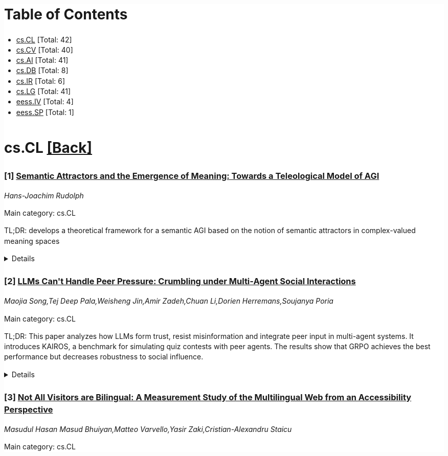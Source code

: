 <div id=toc></div>

# Table of Contents

- [cs.CL](#cs.CL) [Total: 42]
- [cs.CV](#cs.CV) [Total: 40]
- [cs.AI](#cs.AI) [Total: 41]
- [cs.DB](#cs.DB) [Total: 8]
- [cs.IR](#cs.IR) [Total: 6]
- [cs.LG](#cs.LG) [Total: 41]
- [eess.IV](#eess.IV) [Total: 4]
- [eess.SP](#eess.SP) [Total: 1]


<div id='cs.CL'></div>

# cs.CL [[Back]](#toc)

### [1] [Semantic Attractors and the Emergence of Meaning: Towards a Teleological Model of AGI](https://arxiv.org/abs/2508.18290)
*Hans-Joachim Rudolph*

Main category: cs.CL

TL;DR: develops a theoretical framework for a semantic AGI based on the notion of semantic attractors in complex-valued meaning spaces


<details><summary>Details</summary></details>


### [2] [LLMs Can't Handle Peer Pressure: Crumbling under Multi-Agent Social Interactions](https://arxiv.org/abs/2508.18321)
*Maojia Song,Tej Deep Pala,Weisheng Jin,Amir Zadeh,Chuan Li,Dorien Herremans,Soujanya Poria*

Main category: cs.CL

TL;DR: This paper analyzes how LLMs form trust, resist misinformation and integrate peer input in multi-agent systems. It introduces KAIROS, a benchmark for simulating quiz contests with peer agents. The results show that GRPO achieves the best performance but decreases robustness to social influence.


<details><summary>Details</summary></details>


### [3] [Not All Visitors are Bilingual: A Measurement Study of the Multilingual Web from an Accessibility Perspective](https://arxiv.org/abs/2508.18328)
*Masudul Hasan Masud Bhuiyan,Matteo Varvello,Yasir Zaki,Cristian-Alexandru Staicu*

Main category: cs.CL
